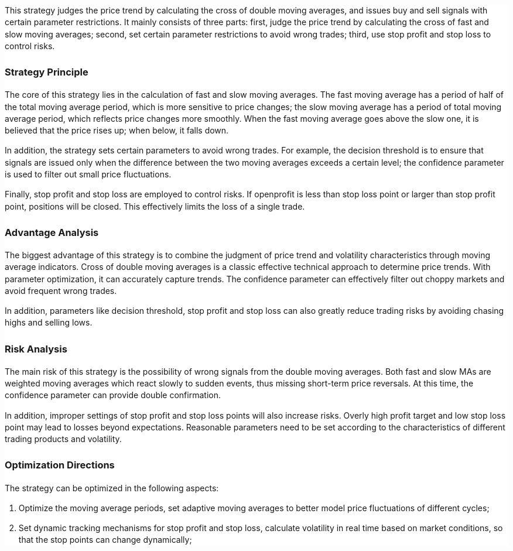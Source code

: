 This strategy judges the price trend by calculating the cross of double moving averages, and issues buy and sell signals with certain parameter restrictions. It mainly consists of three parts: first, judge the price trend by calculating the cross of fast and slow moving averages; second, set certain parameter restrictions to avoid wrong trades; third, use stop profit and stop loss to control risks.

### Strategy Principle 

The core of this strategy lies in the calculation of fast and slow moving averages. The fast moving average has a period of half of the total moving average period, which is more sensitive to price changes; the slow moving average has a period of total moving average period, which reflects price changes more smoothly. When the fast moving average goes above the slow one, it is believed that the price rises up; when below, it falls down.

In addition, the strategy sets certain parameters to avoid wrong trades. For example, the decision threshold is to ensure that signals are issued only when the difference between the two moving averages exceeds a certain level; the confidence parameter is used to filter out small price fluctuations.

Finally, stop profit and stop loss are employed to control risks. If openprofit is less than stop loss point or larger than stop profit point, positions will be closed. This effectively limits the loss of a single trade.

### Advantage Analysis

The biggest advantage of this strategy is to combine the judgment of price trend and volatility characteristics through moving average indicators. Cross of double moving averages is a classic effective technical approach to determine price trends. With parameter optimization, it can accurately capture trends. The confidence parameter can effectively filter out choppy markets and avoid frequent wrong trades.

In addition, parameters like decision threshold, stop profit and stop loss can also greatly reduce trading risks by avoiding chasing highs and selling lows.

### Risk Analysis

The main risk of this strategy is the possibility of wrong signals from the double moving averages. Both fast and slow MAs are weighted moving averages which react slowly to sudden events, thus missing short-term price reversals. At this time, the confidence parameter can provide double confirmation.

In addition, improper settings of stop profit and stop loss points will also increase risks. Overly high profit target and low stop loss point may lead to losses beyond expectations. Reasonable parameters need to be set according to the characteristics of different trading products and volatility.

### Optimization Directions

The strategy can be optimized in the following aspects:

1. Optimize the moving average periods, set adaptive moving averages to better model price fluctuations of different cycles;  

2. Set dynamic tracking mechanisms for stop profit and stop loss, calculate volatility in real time based on market conditions, so that the stop points can change dynamically;
